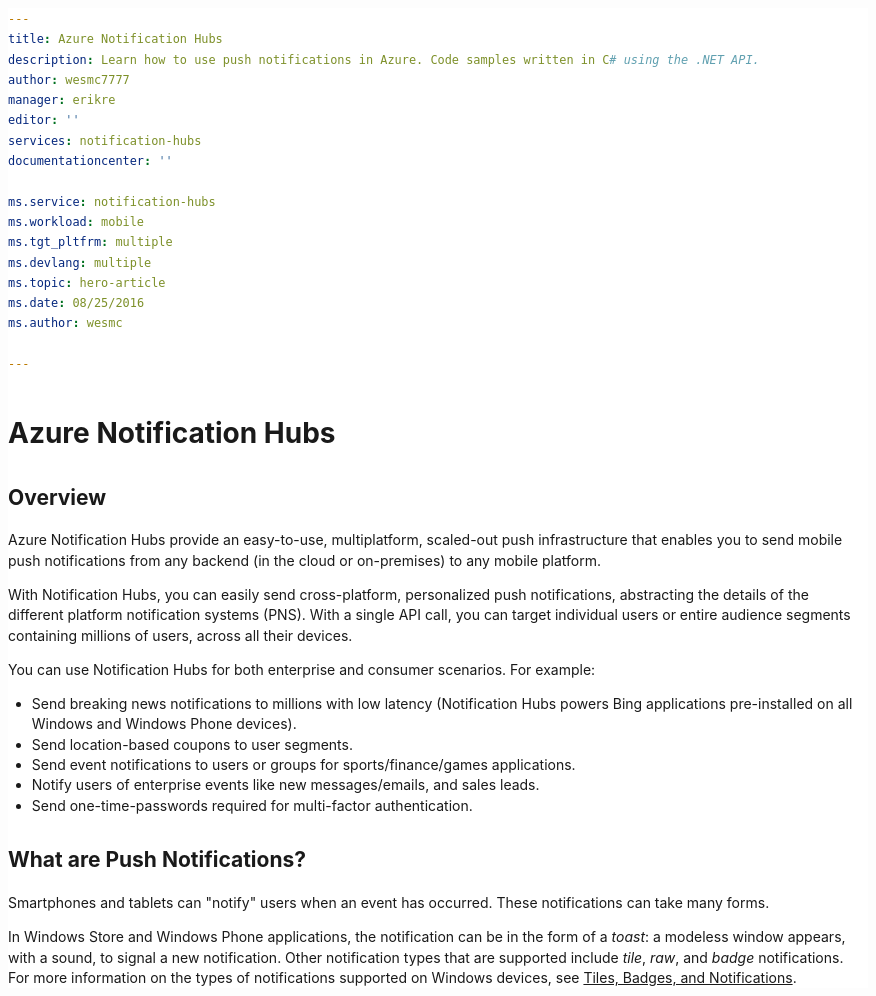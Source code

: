 ```yaml
---
title: Azure Notification Hubs
description: Learn how to use push notifications in Azure. Code samples written in C# using the .NET API.
author: wesmc7777
manager: erikre
editor: ''
services: notification-hubs
documentationcenter: ''

ms.service: notification-hubs
ms.workload: mobile
ms.tgt_pltfrm: multiple
ms.devlang: multiple
ms.topic: hero-article
ms.date: 08/25/2016
ms.author: wesmc

---
```

# Azure Notification Hubs
## Overview
Azure Notification Hubs provide an easy-to-use, multiplatform, scaled-out push infrastructure that enables you to send mobile push notifications from any backend (in the cloud or on-premises) to any mobile platform.

With Notification Hubs, you can easily send cross-platform, personalized push notifications, abstracting the details of the different platform notification systems (PNS). With a single API call, you can target individual users or entire audience segments containing millions of users, across all their devices.

You can use Notification Hubs for both enterprise and consumer scenarios. For example:

* Send breaking news notifications to millions with low latency (Notification Hubs powers Bing applications pre-installed on all Windows and Windows Phone devices).
* Send location-based coupons to user segments.
* Send event notifications to users or groups for sports/finance/games applications.
* Notify users of enterprise events like new messages/emails, and sales leads.
* Send one-time-passwords required for multi-factor authentication.

## What are Push Notifications?
Smartphones and tablets can "notify" users when an event has occurred. These notifications can take many forms.

In Windows Store and Windows Phone applications, the notification can be in the form of a *toast*: a modeless window appears, with a sound, to signal a new notification. Other notification types that are supported include *tile*, *raw*, and *badge* notifications. For more information on the types of notifications supported on Windows devices, see [Tiles, Badges, and Notifications](http://msdn.microsoft.com/library/windows/apps/hh779725.aspx).
